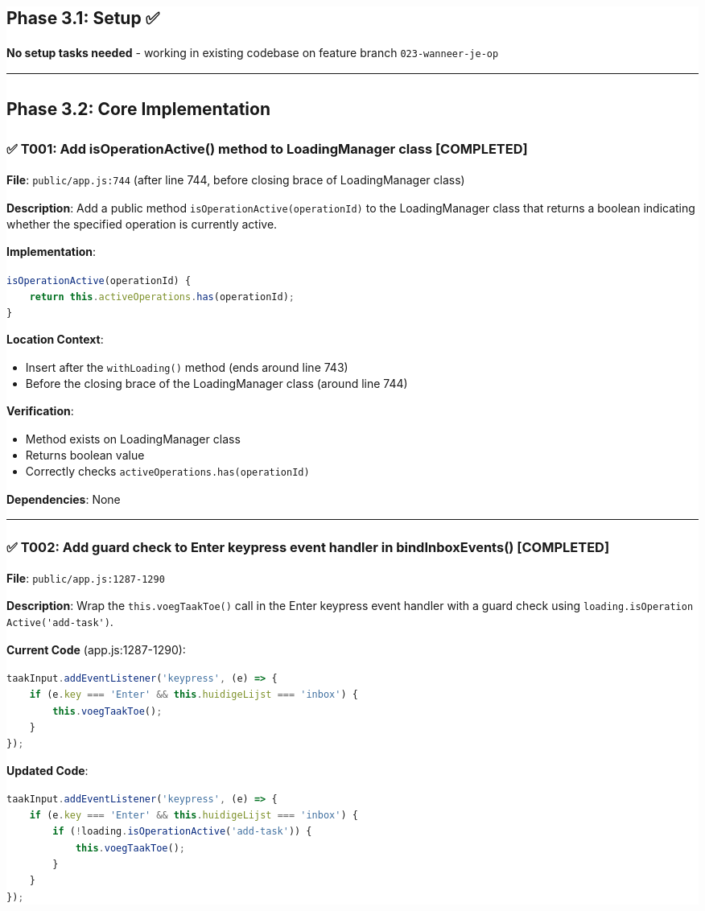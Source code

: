 
## Phase 3.1: Setup ✅
**No setup tasks needed** - working in existing codebase on feature branch `023-wanneer-je-op`

---

## Phase 3.2: Core Implementation

### ✅ T001: Add isOperationActive() method to LoadingManager class [COMPLETED]
**File**: `public/app.js:744` (after line 744, before closing brace of LoadingManager class)

**Description**:
Add a public method `isOperationActive(operationId)` to the LoadingManager class that returns a boolean indicating whether the specified operation is currently active.

**Implementation**:
```javascript
isOperationActive(operationId) {
    return this.activeOperations.has(operationId);
}
```

**Location Context**:
- Insert after the `withLoading()` method (ends around line 743)
- Before the closing brace of the LoadingManager class (around line 744)

**Verification**:
- Method exists on LoadingManager class
- Returns boolean value
- Correctly checks `activeOperations.has(operationId)`

**Dependencies**: None

---

### ✅ T002: Add guard check to Enter keypress event handler in bindInboxEvents() [COMPLETED]
**File**: `public/app.js:1287-1290`

**Description**:
Wrap the `this.voegTaakToe()` call in the Enter keypress event handler with a guard check using `loading.isOperationActive('add-task')`.

**Current Code** (app.js:1287-1290):
```javascript
taakInput.addEventListener('keypress', (e) => {
    if (e.key === 'Enter' && this.huidigeLijst === 'inbox') {
        this.voegTaakToe();
    }
});
```

**Updated Code**:
```javascript
taakInput.addEventListener('keypress', (e) => {
    if (e.key === 'Enter' && this.huidigeLijst === 'inbox') {
        if (!loading.isOperationActive('add-task')) {
            this.voegTaakToe();
        }
    }
});
```
